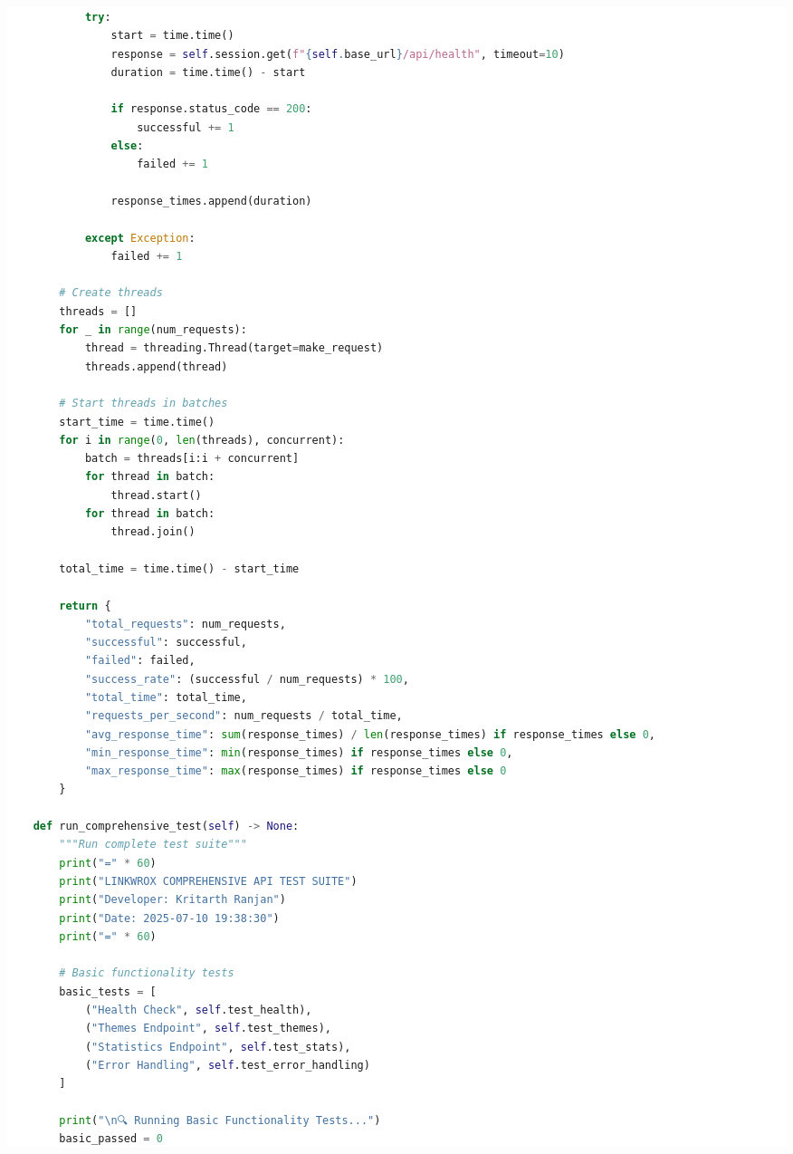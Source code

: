 ```python
            try:
                start = time.time()
                response = self.session.get(f"{self.base_url}/api/health", timeout=10)
                duration = time.time() - start
                
                if response.status_code == 200:
                    successful += 1
                else:
                    failed += 1
                    
                response_times.append(duration)
                
            except Exception:
                failed += 1
        
        # Create threads
        threads = []
        for _ in range(num_requests):
            thread = threading.Thread(target=make_request)
            threads.append(thread)
        
        # Start threads in batches
        start_time = time.time()
        for i in range(0, len(threads), concurrent):
            batch = threads[i:i + concurrent]
            for thread in batch:
                thread.start()
            for thread in batch:
                thread.join()
        
        total_time = time.time() - start_time
        
        return {
            "total_requests": num_requests,
            "successful": successful,
            "failed": failed,
            "success_rate": (successful / num_requests) * 100,
            "total_time": total_time,
            "requests_per_second": num_requests / total_time,
            "avg_response_time": sum(response_times) / len(response_times) if response_times else 0,
            "min_response_time": min(response_times) if response_times else 0,
            "max_response_time": max(response_times) if response_times else 0
        }
    
    def run_comprehensive_test(self) -> None:
        """Run complete test suite"""
        print("=" * 60)
        print("LINKWROX COMPREHENSIVE API TEST SUITE")
        print("Developer: Kritarth Ranjan")
        print("Date: 2025-07-10 19:38:30")
        print("=" * 60)
        
        # Basic functionality tests
        basic_tests = [
            ("Health Check", self.test_health),
            ("Themes Endpoint", self.test_themes),
            ("Statistics Endpoint", self.test_stats),
            ("Error Handling", self.test_error_handling)
        ]
        
        print("\n🔍 Running Basic Functionality Tests...")
        basic_passed = 0
```
